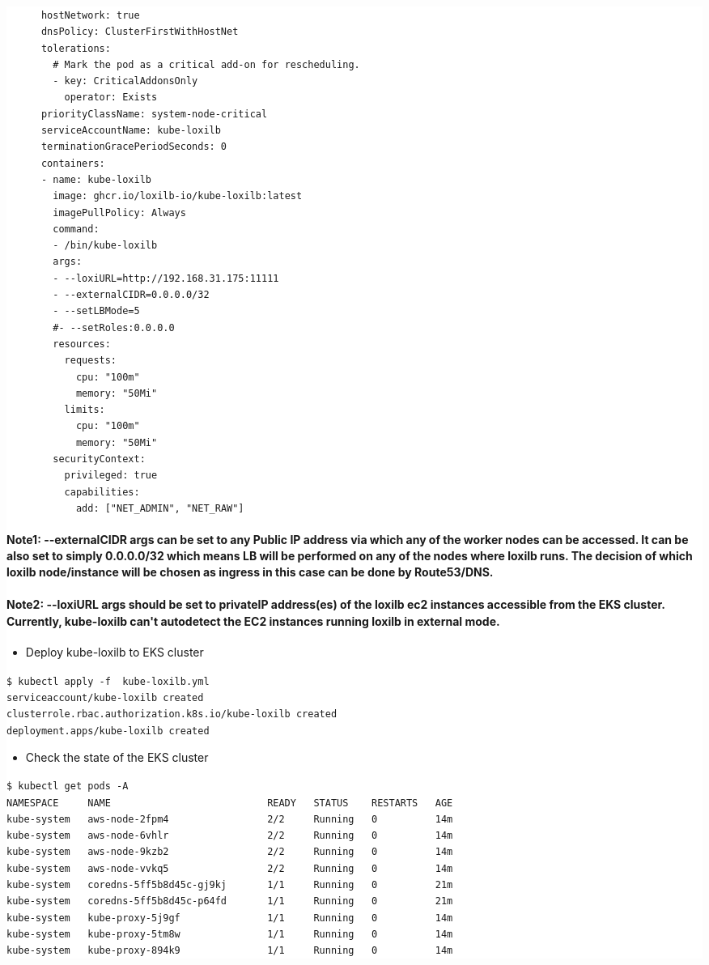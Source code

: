 ```
      hostNetwork: true
      dnsPolicy: ClusterFirstWithHostNet
      tolerations:
        # Mark the pod as a critical add-on for rescheduling.
        - key: CriticalAddonsOnly
          operator: Exists
      priorityClassName: system-node-critical
      serviceAccountName: kube-loxilb
      terminationGracePeriodSeconds: 0
      containers:
      - name: kube-loxilb
        image: ghcr.io/loxilb-io/kube-loxilb:latest
        imagePullPolicy: Always
        command:
        - /bin/kube-loxilb
        args:
        - --loxiURL=http://192.168.31.175:11111
        - --externalCIDR=0.0.0.0/32
        - --setLBMode=5
        #- --setRoles:0.0.0.0
        resources:
          requests:
            cpu: "100m"
            memory: "50Mi"
          limits:
            cpu: "100m"
            memory: "50Mi"
        securityContext:
          privileged: true
          capabilities:
            add: ["NET_ADMIN", "NET_RAW"]
```
####  Note1: --externalCIDR args can be set to any Public IP address via which any of the worker nodes can be accessed. It can be also set to simply 0.0.0.0/32 which means LB will be performed on any of the nodes where loxilb runs. The decision of which loxilb node/instance will be chosen as ingress in this case can be done by Route53/DNS.
####  Note2: --loxiURL args should be set to privateIP address(es) of the loxilb ec2 instances accessible from the EKS cluster. Currently, kube-loxilb can't autodetect the EC2 instances running loxilb in external mode.

- Deploy kube-loxilb to EKS cluster
```
$ kubectl apply -f  kube-loxilb.yml
serviceaccount/kube-loxilb created
clusterrole.rbac.authorization.k8s.io/kube-loxilb created
deployment.apps/kube-loxilb created
```
- Check the state of the EKS cluster
```
$ kubectl get pods -A 
NAMESPACE     NAME                           READY   STATUS    RESTARTS   AGE
kube-system   aws-node-2fpm4                 2/2     Running   0          14m
kube-system   aws-node-6vhlr                 2/2     Running   0          14m
kube-system   aws-node-9kzb2                 2/2     Running   0          14m
kube-system   aws-node-vvkq5                 2/2     Running   0          14m
kube-system   coredns-5ff5b8d45c-gj9kj       1/1     Running   0          21m
kube-system   coredns-5ff5b8d45c-p64fd       1/1     Running   0          21m
kube-system   kube-proxy-5j9gf               1/1     Running   0          14m
kube-system   kube-proxy-5tm8w               1/1     Running   0          14m
kube-system   kube-proxy-894k9               1/1     Running   0          14m
```